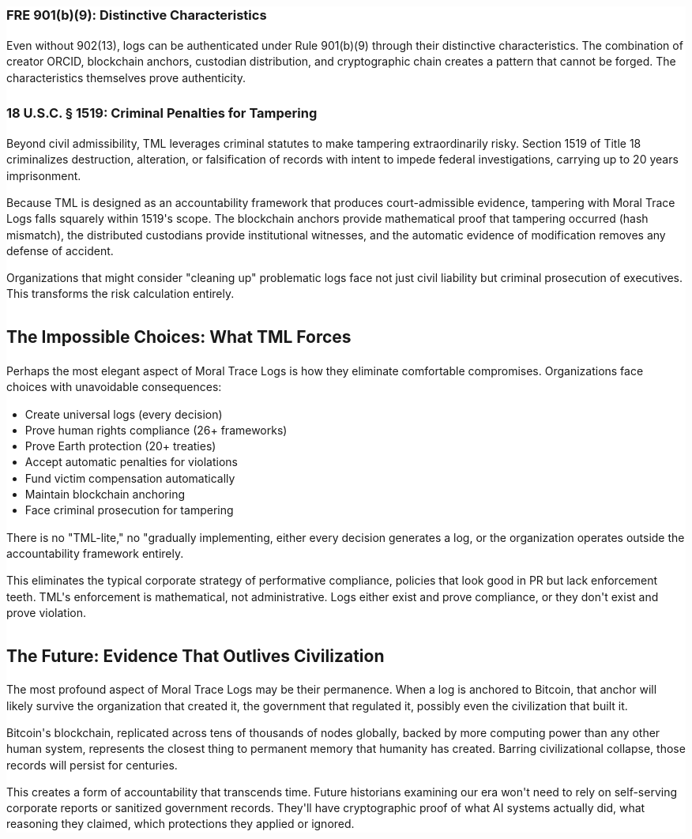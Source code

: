 ### **FRE 901(b)(9): Distinctive Characteristics**

Even without 902(13), logs can be authenticated under Rule 901(b)(9) through their distinctive characteristics. The combination of creator ORCID, blockchain anchors, custodian distribution, and cryptographic chain creates a pattern that cannot be forged. The characteristics themselves prove authenticity.

### **18 U.S.C. § 1519: Criminal Penalties for Tampering**

Beyond civil admissibility, TML leverages criminal statutes to make tampering extraordinarily risky. Section 1519 of Title 18 criminalizes destruction, alteration, or falsification of records with intent to impede federal investigations, carrying up to 20 years imprisonment.

Because TML is designed as an accountability framework that produces court-admissible evidence, tampering with Moral Trace Logs falls squarely within 1519's scope. The blockchain anchors provide mathematical proof that tampering occurred (hash mismatch), the distributed custodians provide institutional witnesses, and the automatic evidence of modification removes any defense of accident.

Organizations that might consider "cleaning up" problematic logs face not just civil liability but criminal prosecution of executives. This transforms the risk calculation entirely.

## **The Impossible Choices: What TML Forces**

Perhaps the most elegant aspect of Moral Trace Logs is how they eliminate comfortable compromises. Organizations face choices with unavoidable consequences:

* Create universal logs (every decision)  
* Prove human rights compliance (26+ frameworks)  
* Prove Earth protection (20+ treaties)  
* Accept automatic penalties for violations  
* Fund victim compensation automatically  
* Maintain blockchain anchoring  
* Face criminal prosecution for tampering

There is no "TML-lite," no "gradually implementing, either every decision generates a log, or the organization operates outside the accountability framework entirely.

This eliminates the typical corporate strategy of performative compliance, policies that look good in PR but lack enforcement teeth. TML's enforcement is mathematical, not administrative. Logs either exist and prove compliance, or they don't exist and prove violation.

## **The Future: Evidence That Outlives Civilization**

The most profound aspect of Moral Trace Logs may be their permanence. When a log is anchored to Bitcoin, that anchor will likely survive the organization that created it, the government that regulated it, possibly even the civilization that built it.

Bitcoin's blockchain, replicated across tens of thousands of nodes globally, backed by more computing power than any other human system, represents the closest thing to permanent memory that humanity has created. Barring civilizational collapse, those records will persist for centuries.

This creates a form of accountability that transcends time. Future historians examining our era won't need to rely on self-serving corporate reports or sanitized government records. They'll have cryptographic proof of what AI systems actually did, what reasoning they claimed, which protections they applied or ignored.
